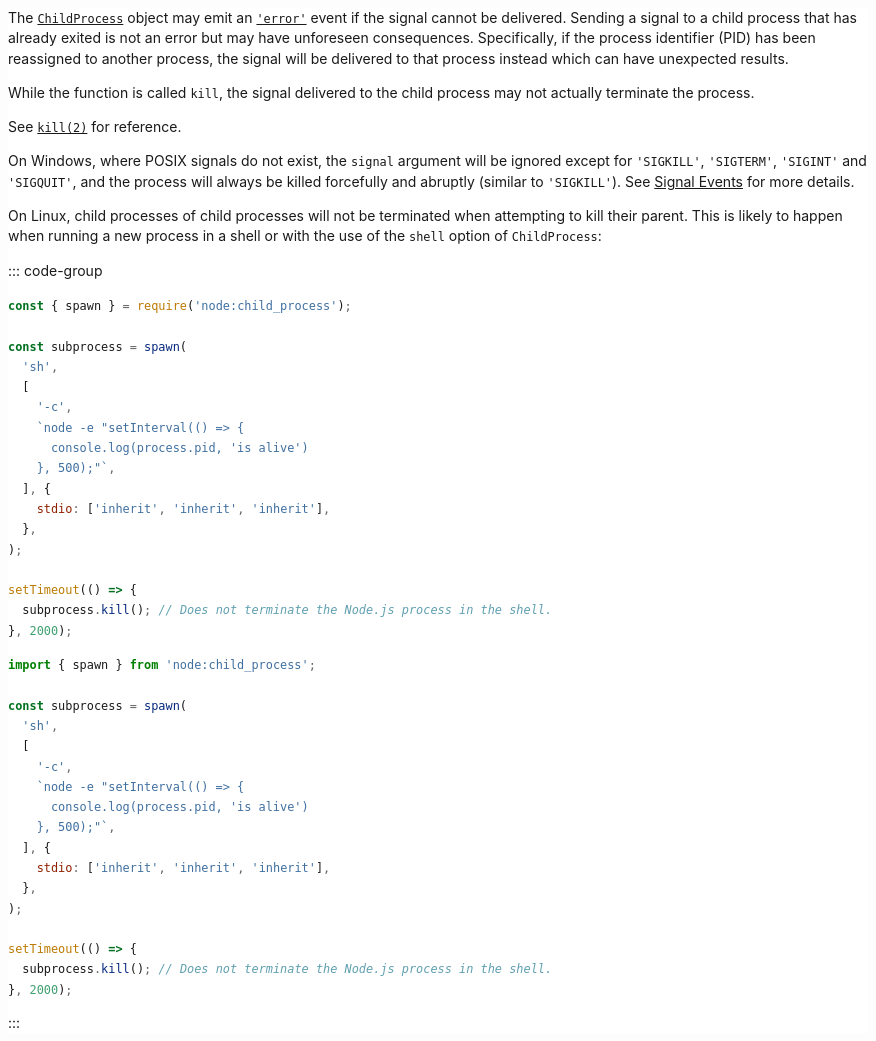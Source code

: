 The [`ChildProcess`](/nodejs/api/child_process#class-childprocess) object may emit an [`'error'`](/nodejs/api/child_process#event-error) event if the signal cannot be delivered. Sending a signal to a child process that has already exited is not an error but may have unforeseen consequences. Specifically, if the process identifier (PID) has been reassigned to another process, the signal will be delivered to that process instead which can have unexpected results.

While the function is called `kill`, the signal delivered to the child process may not actually terminate the process.

See [`kill(2)`](http://man7.org/linux/man-pages/man2/kill.2) for reference.

On Windows, where POSIX signals do not exist, the `signal` argument will be ignored except for `'SIGKILL'`, `'SIGTERM'`, `'SIGINT'` and `'SIGQUIT'`, and the process will always be killed forcefully and abruptly (similar to `'SIGKILL'`). See [Signal Events](/nodejs/api/process#signal-events) for more details.

On Linux, child processes of child processes will not be terminated when attempting to kill their parent. This is likely to happen when running a new process in a shell or with the use of the `shell` option of `ChildProcess`:



::: code-group
```js [CJS]
const { spawn } = require('node:child_process');

const subprocess = spawn(
  'sh',
  [
    '-c',
    `node -e "setInterval(() => {
      console.log(process.pid, 'is alive')
    }, 500);"`,
  ], {
    stdio: ['inherit', 'inherit', 'inherit'],
  },
);

setTimeout(() => {
  subprocess.kill(); // Does not terminate the Node.js process in the shell.
}, 2000);
```

```js [ESM]
import { spawn } from 'node:child_process';

const subprocess = spawn(
  'sh',
  [
    '-c',
    `node -e "setInterval(() => {
      console.log(process.pid, 'is alive')
    }, 500);"`,
  ], {
    stdio: ['inherit', 'inherit', 'inherit'],
  },
);

setTimeout(() => {
  subprocess.kill(); // Does not terminate the Node.js process in the shell.
}, 2000);
```
:::
